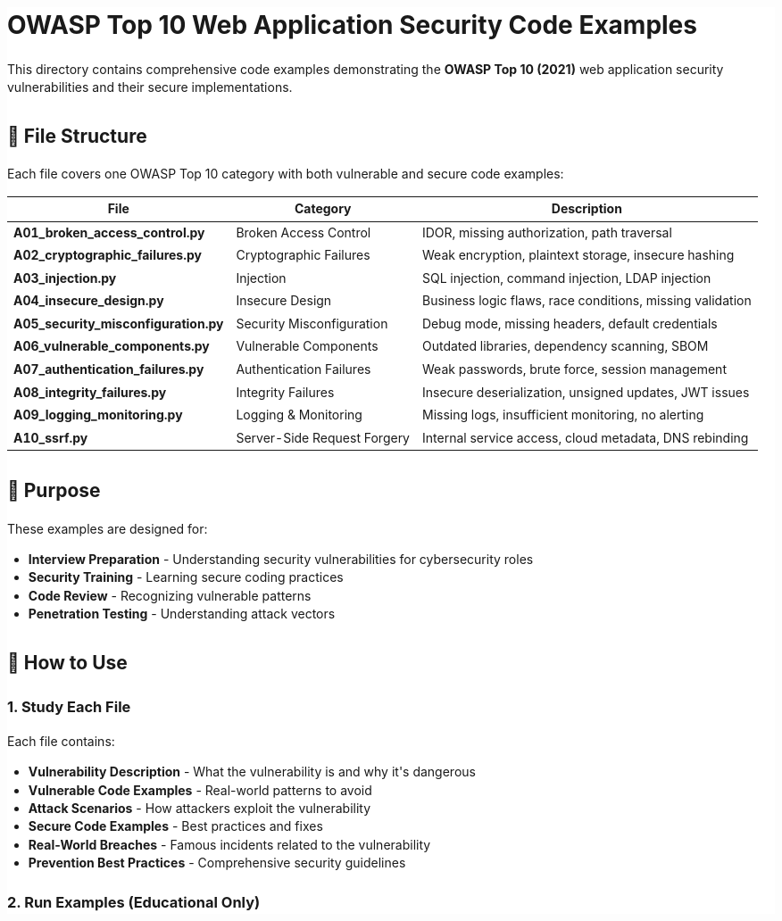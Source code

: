 # OWASP Top 10 Web Application Security Code Examples

This directory contains comprehensive code examples demonstrating the **OWASP Top 10 (2021)** web application security vulnerabilities and their secure implementations.

## 📁 File Structure

Each file covers one OWASP Top 10 category with both vulnerable and secure code examples:

| File | Category | Description |
|------|----------|-------------|
| **A01_broken_access_control.py** | Broken Access Control | IDOR, missing authorization, path traversal |
| **A02_cryptographic_failures.py** | Cryptographic Failures | Weak encryption, plaintext storage, insecure hashing |
| **A03_injection.py** | Injection | SQL injection, command injection, LDAP injection |
| **A04_insecure_design.py** | Insecure Design | Business logic flaws, race conditions, missing validation |
| **A05_security_misconfiguration.py** | Security Misconfiguration | Debug mode, missing headers, default credentials |
| **A06_vulnerable_components.py** | Vulnerable Components | Outdated libraries, dependency scanning, SBOM |
| **A07_authentication_failures.py** | Authentication Failures | Weak passwords, brute force, session management |
| **A08_integrity_failures.py** | Integrity Failures | Insecure deserialization, unsigned updates, JWT issues |
| **A09_logging_monitoring.py** | Logging & Monitoring | Missing logs, insufficient monitoring, no alerting |
| **A10_ssrf.py** | Server-Side Request Forgery | Internal service access, cloud metadata, DNS rebinding |

## 🎯 Purpose

These examples are designed for:
- **Interview Preparation** - Understanding security vulnerabilities for cybersecurity roles
- **Security Training** - Learning secure coding practices
- **Code Review** - Recognizing vulnerable patterns
- **Penetration Testing** - Understanding attack vectors

## 📖 How to Use

### 1. Study Each File

Each file contains:
- **Vulnerability Description** - What the vulnerability is and why it's dangerous
- **Vulnerable Code Examples** - Real-world patterns to avoid
- **Attack Scenarios** - How attackers exploit the vulnerability
- **Secure Code Examples** - Best practices and fixes
- **Real-World Breaches** - Famous incidents related to the vulnerability
- **Prevention Best Practices** - Comprehensive security guidelines

### 2. Run Examples (Educational Only)
